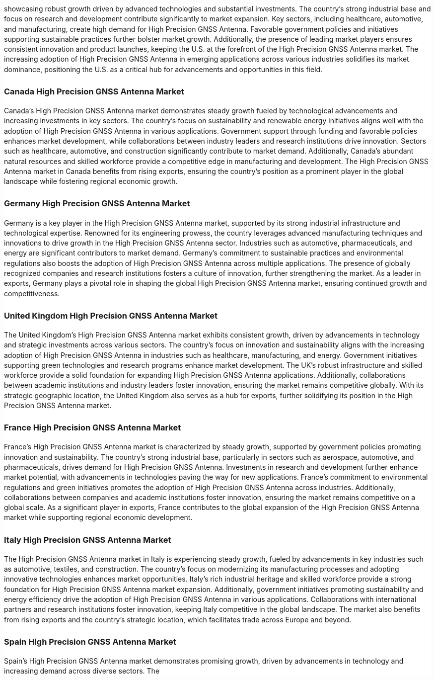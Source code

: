 showcasing robust growth driven by advanced technologies and substantial investments. The country&rsquo;s strong industrial base and focus on research and development contribute significantly to market expansion. Key sectors, including healthcare, automotive, and manufacturing, create high demand for High Precision GNSS Antenna. Favorable government policies and initiatives supporting sustainable practices further bolster market growth. Additionally, the presence of leading market players ensures consistent innovation and product launches, keeping the U.S. at the forefront of the High Precision GNSS Antenna market. The increasing adoption of High Precision GNSS Antenna in emerging applications across various industries solidifies its market dominance, positioning the U.S. as a critical hub for advancements and opportunities in this field.</p><h3>Canada High Precision GNSS Antenna Market</h3><p>Canada&rsquo;s High Precision GNSS Antenna market demonstrates steady growth fueled by technological advancements and increasing investments in key sectors. The country&rsquo;s focus on sustainability and renewable energy initiatives aligns well with the adoption of High Precision GNSS Antenna in various applications. Government support through funding and favorable policies enhances market development, while collaborations between industry leaders and research institutions drive innovation. Sectors such as healthcare, automotive, and construction significantly contribute to market demand. Additionally, Canada&rsquo;s abundant natural resources and skilled workforce provide a competitive edge in manufacturing and development. The High Precision GNSS Antenna market in Canada benefits from rising exports, ensuring the country&rsquo;s position as a prominent player in the global landscape while fostering regional economic growth.</p><h3>Germany High Precision GNSS Antenna Market</h3><p>Germany is a key player in the High Precision GNSS Antenna market, supported by its strong industrial infrastructure and technological expertise. Renowned for its engineering prowess, the country leverages advanced manufacturing techniques and innovations to drive growth in the High Precision GNSS Antenna sector. Industries such as automotive, pharmaceuticals, and energy are significant contributors to market demand. Germany&rsquo;s commitment to sustainable practices and environmental regulations also boosts the adoption of High Precision GNSS Antenna across multiple applications. The presence of globally recognized companies and research institutions fosters a culture of innovation, further strengthening the market. As a leader in exports, Germany plays a pivotal role in shaping the global High Precision GNSS Antenna market, ensuring continued growth and competitiveness.</p><h3>United Kingdom High Precision GNSS Antenna Market</h3><p>The United Kingdom&rsquo;s High Precision GNSS Antenna market exhibits consistent growth, driven by advancements in technology and strategic investments across various sectors. The country&rsquo;s focus on innovation and sustainability aligns with the increasing adoption of High Precision GNSS Antenna in industries such as healthcare, manufacturing, and energy. Government initiatives supporting green technologies and research programs enhance market development. The UK&rsquo;s robust infrastructure and skilled workforce provide a solid foundation for expanding High Precision GNSS Antenna applications. Additionally, collaborations between academic institutions and industry leaders foster innovation, ensuring the market remains competitive globally. With its strategic geographic location, the United Kingdom also serves as a hub for exports, further solidifying its position in the High Precision GNSS Antenna market.</p><h3>France High Precision GNSS Antenna Market</h3><p>France&rsquo;s High Precision GNSS Antenna market is characterized by steady growth, supported by government policies promoting innovation and sustainability. The country&rsquo;s strong industrial base, particularly in sectors such as aerospace, automotive, and pharmaceuticals, drives demand for High Precision GNSS Antenna. Investments in research and development further enhance market potential, with advancements in technologies paving the way for new applications. France&rsquo;s commitment to environmental regulations and green initiatives promotes the adoption of High Precision GNSS Antenna across industries. Additionally, collaborations between companies and academic institutions foster innovation, ensuring the market remains competitive on a global scale. As a significant player in exports, France contributes to the global expansion of the High Precision GNSS Antenna market while supporting regional economic development.</p><h3>Italy High Precision GNSS Antenna Market</h3><p>The High Precision GNSS Antenna market in Italy is experiencing steady growth, fueled by advancements in key industries such as automotive, textiles, and construction. The country&rsquo;s focus on modernizing its manufacturing processes and adopting innovative technologies enhances market opportunities. Italy&rsquo;s rich industrial heritage and skilled workforce provide a strong foundation for High Precision GNSS Antenna market expansion. Additionally, government initiatives promoting sustainability and energy efficiency drive the adoption of High Precision GNSS Antenna in various applications. Collaborations with international partners and research institutions foster innovation, keeping Italy competitive in the global landscape. The market also benefits from rising exports and the country&rsquo;s strategic location, which facilitates trade across Europe and beyond.</p><h3>Spain High Precision GNSS Antenna Market</h3><p>Spain&rsquo;s High Precision GNSS Antenna market demonstrates promising growth, driven by advancements in technology and increasing demand across diverse sectors. The
